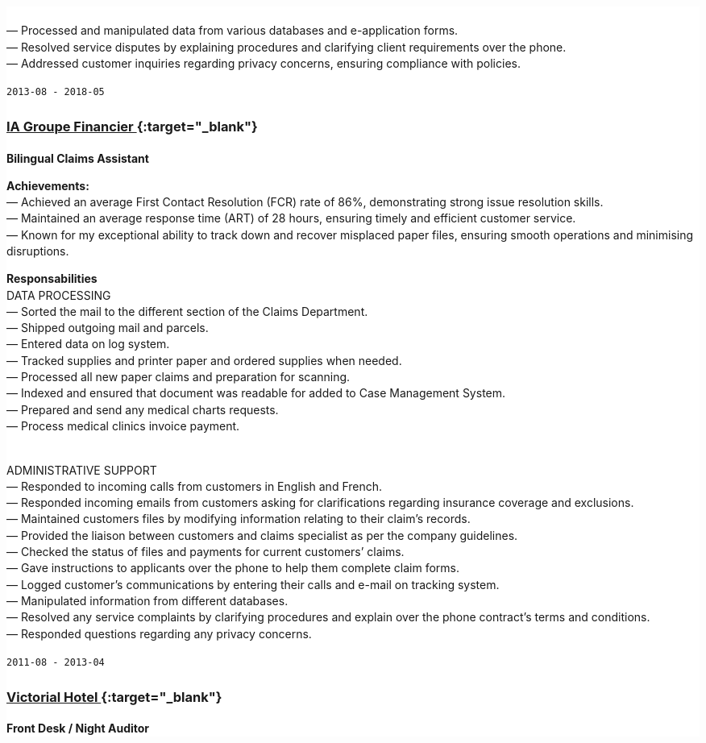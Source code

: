 <br>— Processed and manipulated data from various databases and e-application forms.
<br>— Resolved service disputes by explaining procedures and clarifying client requirements over the phone.
<br>— Addressed customer inquiries regarding privacy concerns, ensuring compliance with policies.







`2013-08 - 2018-05`

### [ IA Groupe Financier ]( https://ia.ca/ ){:target="_blank"} 
**Bilingual Claims Assistant**


**Achievements:**
<br>— Achieved an average First Contact Resolution (FCR) rate of 86%, demonstrating strong issue resolution skills.
<br>— Maintained an average response time (ART) of 28 hours, ensuring timely and efficient customer service.
<br>— Known for my exceptional ability to track down and recover misplaced paper files, ensuring smooth operations and minimising disruptions.


**Responsabilities**
<br>DATA PROCESSING
<br>— Sorted the mail to the different section of the Claims Department. 
<br>— Shipped outgoing mail and parcels.
<br>— Entered data on log system.
<br>— Tracked supplies and printer paper and ordered supplies when needed.
<br>— Processed all new paper claims and preparation for scanning.
<br>— Indexed and ensured that document was readable for added to Case Management System.
<br>— Prepared and send any medical charts requests.
<br>— Process medical clinics invoice payment.

<br>ADMINISTRATIVE SUPPORT
<br>— Responded to incoming calls from customers in English and French.
<br>— Responded incoming emails from customers asking for clarifications regarding insurance coverage and exclusions.
<br>— Maintained customers files by modifying information relating to their claim’s records.
<br>— Provided the liaison between customers and claims specialist as per the company guidelines.
<br>— Checked the status of files and payments for current customers’ claims.
<br>— Gave instructions to applicants over the phone to help them complete claim forms.
<br>— Logged customer’s communications by entering their calls and e-mail on tracking system.
<br>— Manipulated information from different databases.
<br>— Resolved any service complaints by clarifying procedures and explain over the phone contract’s terms and conditions.
<br>— Responded questions regarding any privacy concerns.




`2011-08 - 2013-04`

### [ Victorial Hotel ]( https://victorianhotel.ca/ ){:target="_blank"} 
**Front Desk / Night Auditor**
